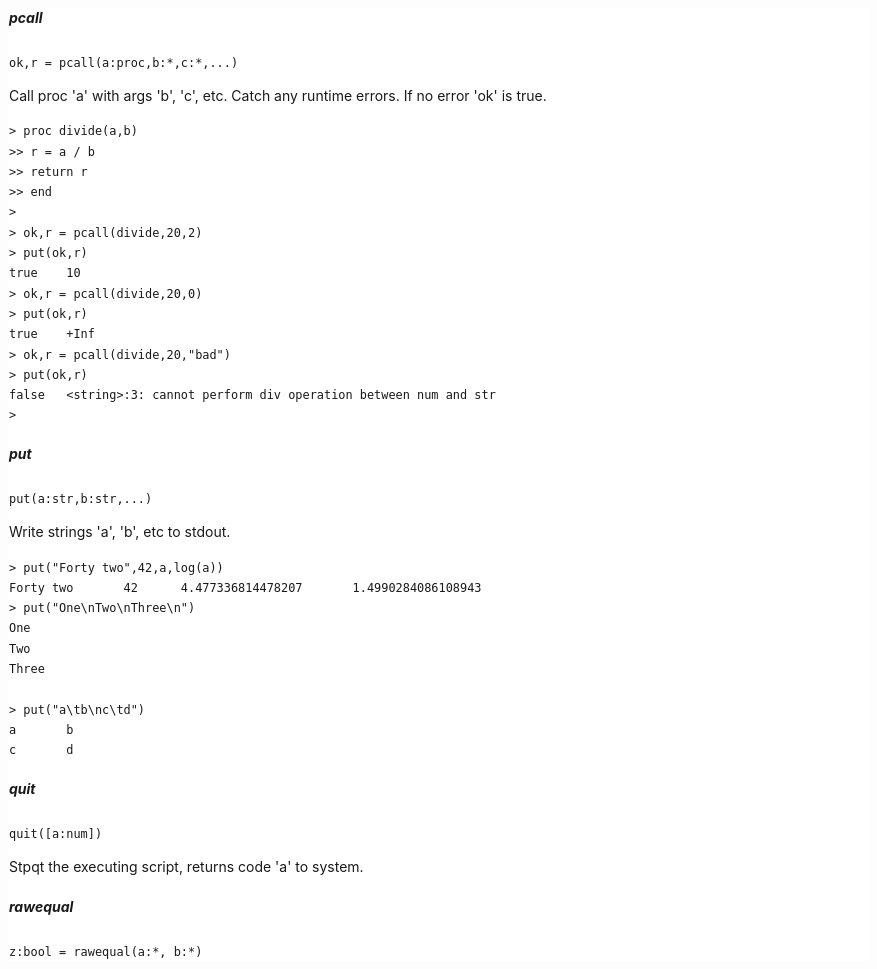 ##### pcall
```
ok,r = pcall(a:proc,b:*,c:*,...)
```

Call proc 'a' with args 'b', 'c', etc. Catch any runtime 
errors. If no error 'ok' is true.
```
> proc divide(a,b)
>> r = a / b
>> return r
>> end
>
> ok,r = pcall(divide,20,2)
> put(ok,r)
true    10
> ok,r = pcall(divide,20,0)
> put(ok,r)
true    +Inf
> ok,r = pcall(divide,20,"bad")
> put(ok,r)
false   <string>:3: cannot perform div operation between num and str
>
```

##### put
```
put(a:str,b:str,...)
```

Write strings 'a', 'b', etc to stdout.
```
> put("Forty two",42,a,log(a))
Forty two       42      4.477336814478207       1.4990284086108943
> put("One\nTwo\nThree\n")
One
Two
Three

> put("a\tb\nc\td")
a       b
c       d
```

##### quit
```
quit([a:num])
```

Stpqt the executing script, returns code 'a' to system.

##### rawequal
```
z:bool = rawequal(a:*, b:*)
```
